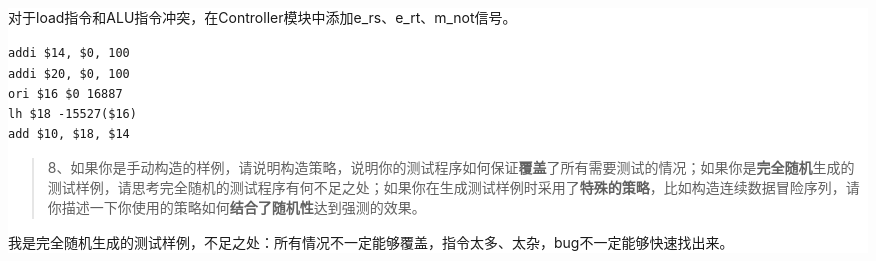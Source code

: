 对于load指令和ALU指令冲突，在Controller模块中添加e_rs、e_rt、m_not信号。

```
addi $14, $0, 100
addi $20, $0, 100
ori $16 $0 16887
lh $18 -15527($16)
add $10, $18, $14
```

> 8、如果你是手动构造的样例，请说明构造策略，说明你的测试程序如何保证**覆盖**了所有需要测试的情况；如果你是**完全随机**生成的测试样例，请思考完全随机的测试程序有何不足之处；如果你在生成测试样例时采用了**特殊的策略**，比如构造连续数据冒险序列，请你描述一下你使用的策略如何**结合了随机性**达到强测的效果。

我是完全随机生成的测试样例，不足之处：所有情况不一定能够覆盖，指令太多、太杂，bug不一定能够快速找出来。
